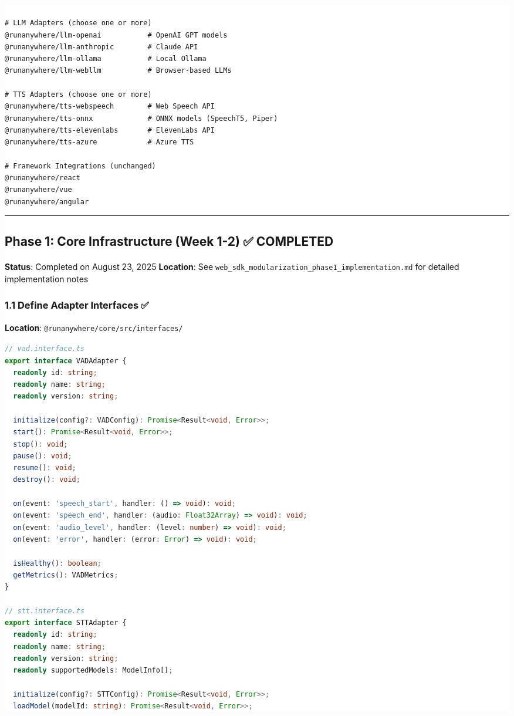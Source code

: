 ```

# LLM Adapters (choose one or more)
@runanywhere/llm-openai           # OpenAI GPT models
@runanywhere/llm-anthropic        # Claude API
@runanywhere/llm-ollama           # Local Ollama
@runanywhere/llm-webllm           # Browser-based LLMs

# TTS Adapters (choose one or more)
@runanywhere/tts-webspeech        # Web Speech API
@runanywhere/tts-onnx             # ONNX models (SpeechT5, Piper)
@runanywhere/tts-elevenlabs       # ElevenLabs API
@runanywhere/tts-azure            # Azure TTS

# Framework Integrations (unchanged)
@runanywhere/react
@runanywhere/vue
@runanywhere/angular
```

---

## Phase 1: Core Infrastructure (Week 1-2) ✅ COMPLETED

**Status**: Completed on August 23, 2025
**Location**: See `web_sdk_modularization_phase1_implementation.md` for detailed implementation notes

### 1.1 Define Adapter Interfaces ✅

**Location**: `@runanywhere/core/src/interfaces/`

```typescript
// vad.interface.ts
export interface VADAdapter {
  readonly id: string;
  readonly name: string;
  readonly version: string;

  initialize(config?: VADConfig): Promise<Result<void, Error>>;
  start(): Promise<Result<void, Error>>;
  stop(): void;
  pause(): void;
  resume(): void;
  destroy(): void;

  on(event: 'speech_start', handler: () => void): void;
  on(event: 'speech_end', handler: (audio: Float32Array) => void): void;
  on(event: 'audio_level', handler: (level: number) => void): void;
  on(event: 'error', handler: (error: Error) => void): void;

  isHealthy(): boolean;
  getMetrics(): VADMetrics;
}

// stt.interface.ts
export interface STTAdapter {
  readonly id: string;
  readonly name: string;
  readonly version: string;
  readonly supportedModels: ModelInfo[];

  initialize(config?: STTConfig): Promise<Result<void, Error>>;
  loadModel(modelId: string): Promise<Result<void, Error>>;
```